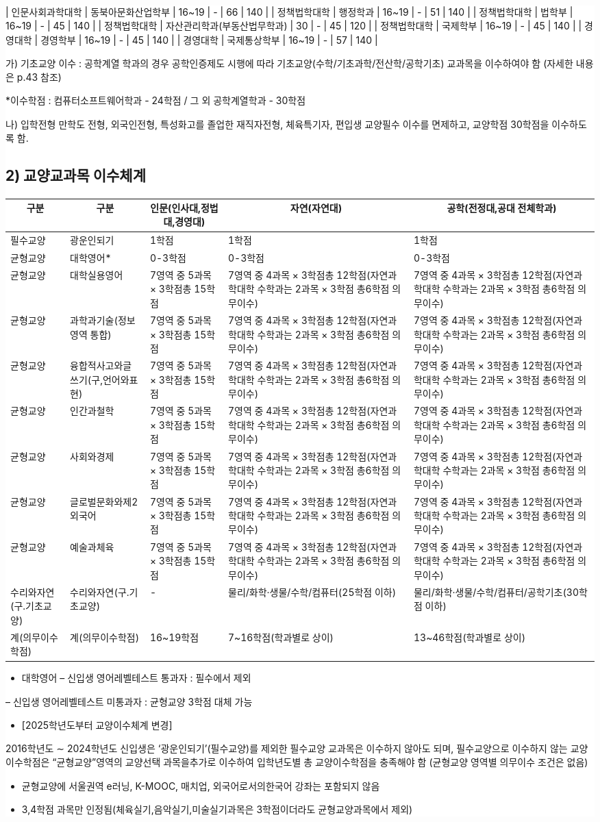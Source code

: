 | 인문사회과학대학 | 동북아문화산업학부 | 16\~19 | - | 66  | 140  |
| 정책법학대학 | 행정학과 | 16\~19 | - | 51  | 140  |
| 정책법학대학 | 법학부 | 16\~19 | - | 45  | 140  |
| 정책법학대학 | 자산관리학과(부동산법무학과) | 30  | - | 45  | 120  |
| 정책법학대학 | 국제학부 | 16\~19 | - | 45  | 140  |
| 경영대학 | 경영학부 | 16\~19 | - | 45  | 140  |
| 경영대학 | 국제통상학부 | 16\~19 | - | 57  | 140  |


가) 기초교양 이수 : 공학계열 학과의 경우 공학인증제도 시행에 따라 기초교양(수학/기초과학/전산학/공학기초) 교과목을 이수하여야 함 (자세한 내용은 p.43 참조)

*이수학점 : 컴퓨터소프트웨어학과 - 24학점 / 그 외 공학계열학과 - 30학점

나) 입학전형 만학도 전형, 외국인전형, 특성화고를 졸업한 재직자전형, 체육특기자, 편입생 교양필수 이수를 면제하고, 교양학점 30학점을 이수하도록 함.

## 2) 교양교과목 이수체계


| 구분 | 구분 | 인문(인사대,정법대,경영대) | 자연(자연대) | 공학(전정대,공대 전체학과) |
| -- | -- | -- | -- | -- |
| 필수교양 | 광운인되기 | 1학점 | 1학점 | 1학점 |
| 균형교양 | 대학영어* | 0-3학점 | 0-3학점 | 0-3학점 |
| 균형교양 | 대학실용영어 | 7영역 중 5과목 × 3학점총 15학점 | 7영역 중 4과목 × 3학점총 12학점(자연과학대학 수학과는 2과목 × 3학점 총6학점 의무이수) | 7영역 중 4과목 × 3학점총 12학점(자연과학대학 수학과는 2과목 × 3학점 총6학점 의무이수) |
| 균형교양 | 과학과기술(정보영역 통합) | 7영역 중 5과목 × 3학점총 15학점 | 7영역 중 4과목 × 3학점총 12학점(자연과학대학 수학과는 2과목 × 3학점 총6학점 의무이수) | 7영역 중 4과목 × 3학점총 12학점(자연과학대학 수학과는 2과목 × 3학점 총6학점 의무이수) |
| 균형교양 | 융합적사고와글쓰기(구,언어와표현) | 7영역 중 5과목 × 3학점총 15학점 | 7영역 중 4과목 × 3학점총 12학점(자연과학대학 수학과는 2과목 × 3학점 총6학점 의무이수) | 7영역 중 4과목 × 3학점총 12학점(자연과학대학 수학과는 2과목 × 3학점 총6학점 의무이수) |
| 균형교양 | 인간과철학 | 7영역 중 5과목 × 3학점총 15학점 | 7영역 중 4과목 × 3학점총 12학점(자연과학대학 수학과는 2과목 × 3학점 총6학점 의무이수) | 7영역 중 4과목 × 3학점총 12학점(자연과학대학 수학과는 2과목 × 3학점 총6학점 의무이수) |
| 균형교양 | 사회와경제 | 7영역 중 5과목 × 3학점총 15학점 | 7영역 중 4과목 × 3학점총 12학점(자연과학대학 수학과는 2과목 × 3학점 총6학점 의무이수) | 7영역 중 4과목 × 3학점총 12학점(자연과학대학 수학과는 2과목 × 3학점 총6학점 의무이수) |
| 균형교양 | 글로벌문화와제2외국어 | 7영역 중 5과목 × 3학점총 15학점 | 7영역 중 4과목 × 3학점총 12학점(자연과학대학 수학과는 2과목 × 3학점 총6학점 의무이수) | 7영역 중 4과목 × 3학점총 12학점(자연과학대학 수학과는 2과목 × 3학점 총6학점 의무이수) |
| 균형교양 | 예술과체육 | 7영역 중 5과목 × 3학점총 15학점 | 7영역 중 4과목 × 3학점총 12학점(자연과학대학 수학과는 2과목 × 3학점 총6학점 의무이수) | 7영역 중 4과목 × 3학점총 12학점(자연과학대학 수학과는 2과목 × 3학점 총6학점 의무이수) |
| 수리와자연(구.기초교양) | 수리와자연(구.기초교양) | - | 물리/화학·생물/수학/컴퓨터(25학점 이하) | 물리/화학·생물/수학/컴퓨터/공학기초(30학점 이하) |
| 계(의무이수학점) | 계(의무이수학점) | 16\~19학점 | 7\~16학점(학과별로 상이) | 13\~46학점(학과별로 상이) |


* 대학영어 – 신입생 영어레벨테스트 통과자 : 필수에서 제외

– 신입생 영어레벨테스트 미통과자 : 균형교양 3학점 대체 가능

* [2025학년도부터 교양이수체계 변경] 

2016학년도 ∼ 2024학년도 신입생은 ‘광운인되기’(필수교양)를 제외한 필수교양 교과목은 이수하지 않아도 되며, 필수교양으로 이수하지 않는 교양이수학점은 “균형교양”영역의 교양선택 과목을추가로 이수하여 입학년도별 총 교양이수학점을 충족해야 함 (균형교양 영역별 의무이수 조건은 없음) 

* 균형교양에 서울권역 e러닝, K-MOOC, 매치업, 외국어로서의한국어 강좌는 포함되지 않음

* 3,4학점 과목만 인정됨(체육실기,음악실기,미술실기과목은 3학점이더라도 균형교양과목에서 제외)



